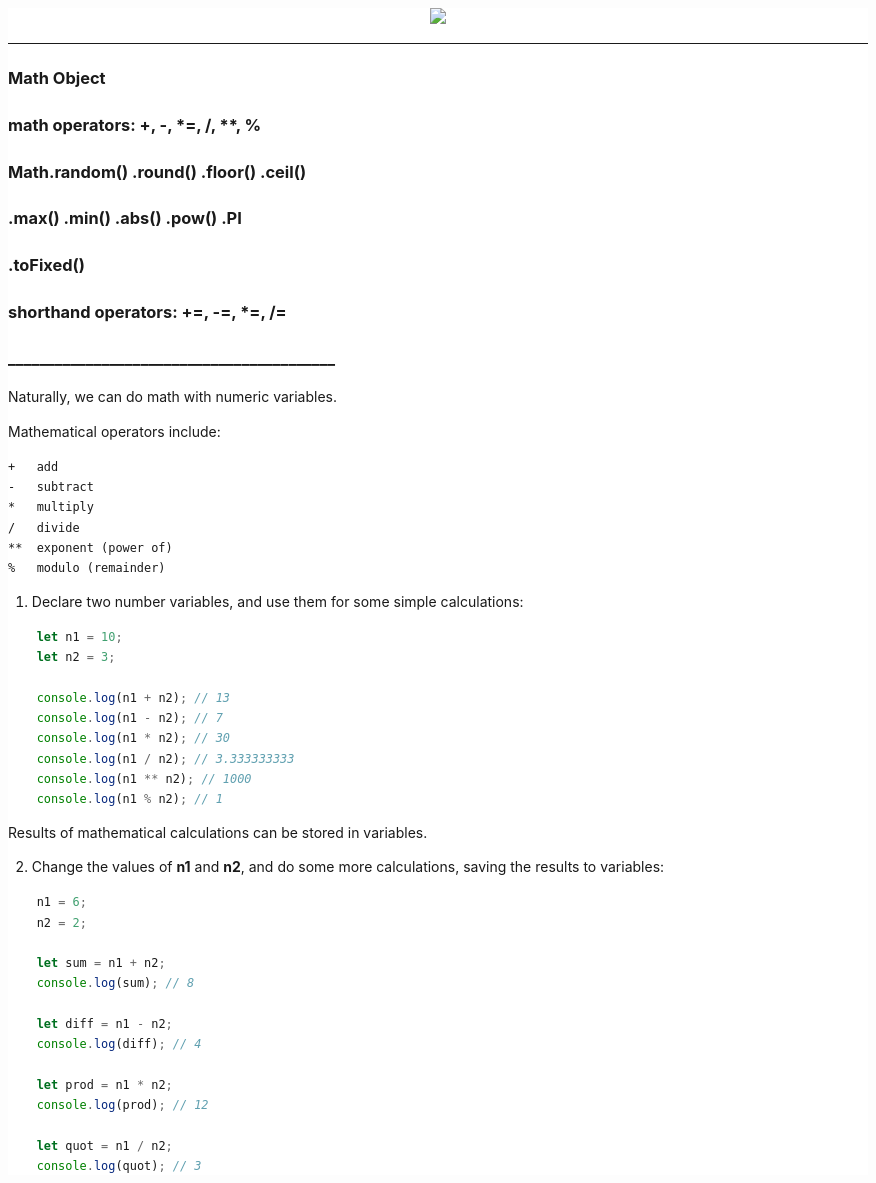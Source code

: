 





<p align="center">
<img src="../../images/lessons/ND-JS-Bootcamp-Lesson-Banner-0104.jpg">
</p>

<hr>  

### Math Object
### math operators: +, -, *=, /, **, %
### Math.random()  .round() .floor() .ceil()
### .max()  .min() .abs()  .pow()   .PI    
### .toFixed()
### shorthand operators: +=, -=, *=, /=

### __________________________________________

Naturally, we can do math with numeric variables. 

Mathematical operators include: 

    +   add            
    -   subtract
    *   multiply     
    /   divide
    **  exponent (power of)     
    %   modulo (remainder)

1. Declare two number variables, and use them for some simple calculations:

```js
    let n1 = 10;
    let n2 = 3;

    console.log(n1 + n2); // 13
    console.log(n1 - n2); // 7
    console.log(n1 * n2); // 30
    console.log(n1 / n2); // 3.333333333
    console.log(n1 ** n2); // 1000
    console.log(n1 % n2); // 1
```

Results of mathematical calculations can be stored in variables. 

2. Change the values of **n1** and **n2**, and do some more calculations, saving the results to variables:

```js
    n1 = 6;
    n2 = 2;

    let sum = n1 + n2;
    console.log(sum); // 8

    let diff = n1 - n2;
    console.log(diff); // 4

    let prod = n1 * n2;
    console.log(prod); // 12

    let quot = n1 / n2;
    console.log(quot); // 3
```